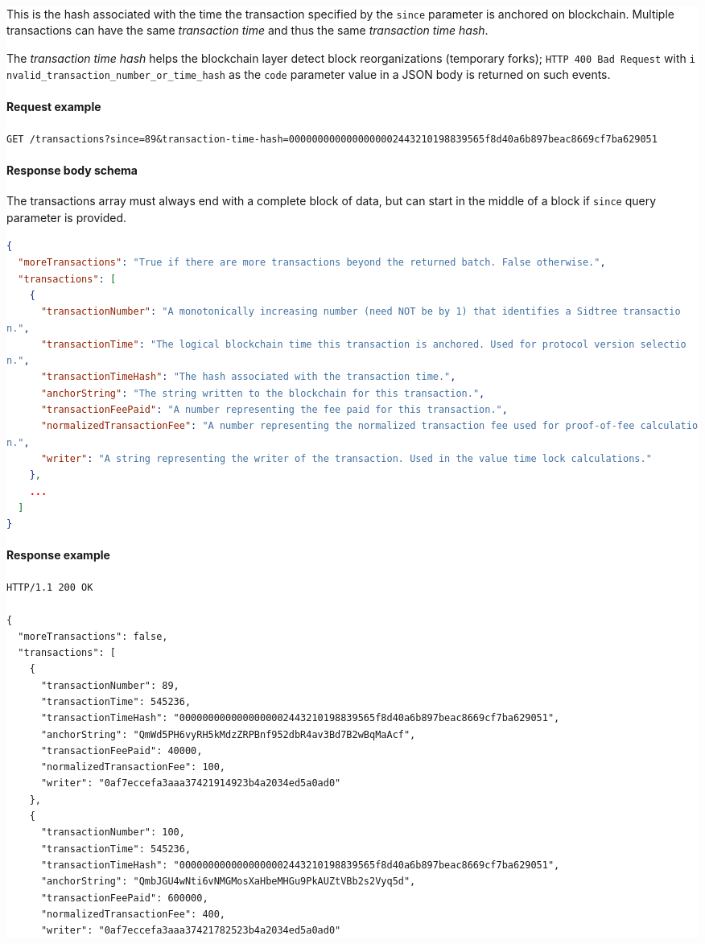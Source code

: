   This is the hash associated with the time the transaction specified by the `since` parameter is anchored on blockchain.
  Multiple transactions can have the same _transaction time_ and thus the same _transaction time hash_.

  The _transaction time hash_ helps the blockchain layer detect block reorganizations (temporary forks); `HTTP 400 Bad Request` with `invalid_transaction_number_or_time_hash` as the `code` parameter value in a JSON body is returned on such events.

#### Request example
```
GET /transactions?since=89&transaction-time-hash=0000000000000000002443210198839565f8d40a6b897beac8669cf7ba629051
```

#### Response body schema
The transactions array must always end with a complete block of data, but can start in the middle of a block if `since` query parameter is provided.
```json
{
  "moreTransactions": "True if there are more transactions beyond the returned batch. False otherwise.",
  "transactions": [
    {
      "transactionNumber": "A monotonically increasing number (need NOT be by 1) that identifies a Sidtree transaction.",
      "transactionTime": "The logical blockchain time this transaction is anchored. Used for protocol version selection.",
      "transactionTimeHash": "The hash associated with the transaction time.",
      "anchorString": "The string written to the blockchain for this transaction.",
      "transactionFeePaid": "A number representing the fee paid for this transaction.",
      "normalizedTransactionFee": "A number representing the normalized transaction fee used for proof-of-fee calculation.",
      "writer": "A string representing the writer of the transaction. Used in the value time lock calculations."
    },
    ...
  ]
}
```

#### Response example
```http
HTTP/1.1 200 OK

{
  "moreTransactions": false,
  "transactions": [
    {
      "transactionNumber": 89,
      "transactionTime": 545236,
      "transactionTimeHash": "0000000000000000002443210198839565f8d40a6b897beac8669cf7ba629051",
      "anchorString": "QmWd5PH6vyRH5kMdzZRPBnf952dbR4av3Bd7B2wBqMaAcf",
      "transactionFeePaid": 40000,
      "normalizedTransactionFee": 100,
      "writer": "0af7eccefa3aaa37421914923b4a2034ed5a0ad0"
    },
    {
      "transactionNumber": 100,
      "transactionTime": 545236,
      "transactionTimeHash": "0000000000000000002443210198839565f8d40a6b897beac8669cf7ba629051",
      "anchorString": "QmbJGU4wNti6vNMGMosXaHbeMHGu9PkAUZtVBb2s2Vyq5d",
      "transactionFeePaid": 600000,
      "normalizedTransactionFee": 400,
      "writer": "0af7eccefa3aaa37421782523b4a2034ed5a0ad0"
```